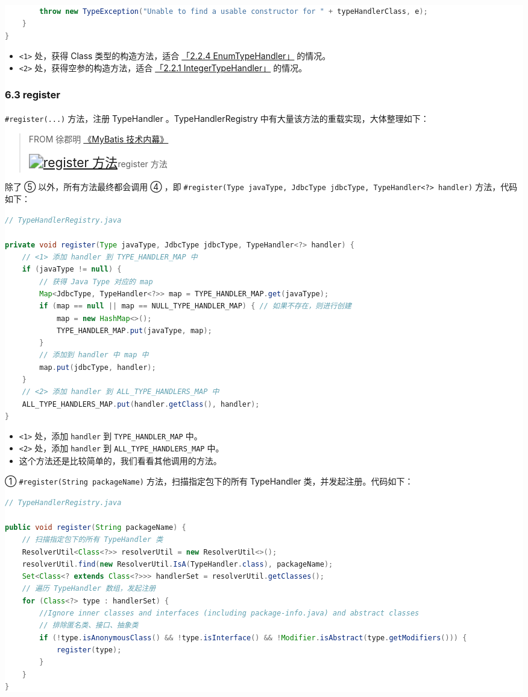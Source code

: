 ```java
        throw new TypeException("Unable to find a usable constructor for " + typeHandlerClass, e);
    }
}
```

- `<1>` 处，获得 Class 类型的构造方法，适合 [「2.2.4 EnumTypeHandler」](http://svip.iocoder.cn/MyBatis/type-package/#) 的情况。
- `<2>` 处，获得空参的构造方法，适合 [「2.2.1 IntegerTypeHandler」](http://svip.iocoder.cn/MyBatis/type-package/#) 的情况。

### 6.3 register

`#register(...)` 方法，注册 TypeHandler 。TypeHandlerRegistry 中有大量该方法的重载实现，大体整理如下：

> FROM 徐郡明 [《MyBatis 技术内幕》](https://item.jd.com/12125531.html)
>
> [<img src="http://ahaolin-public-img.oss-cn-hangzhou.aliyuncs.com/img/202201101626809.png" alt="register 方法" style="zoom:150%;" />](http://static.iocoder.cn/images/MyBatis/2020_01_25/04.png)register 方法

除了 ⑤ 以外，所有方法最终都会调用 ④ ，即 `#register(Type javaType, JdbcType jdbcType, TypeHandler<?> handler)` 方法，代码如下：

```java
// TypeHandlerRegistry.java

private void register(Type javaType, JdbcType jdbcType, TypeHandler<?> handler) {
    // <1> 添加 handler 到 TYPE_HANDLER_MAP 中
    if (javaType != null) {
        // 获得 Java Type 对应的 map
        Map<JdbcType, TypeHandler<?>> map = TYPE_HANDLER_MAP.get(javaType);
        if (map == null || map == NULL_TYPE_HANDLER_MAP) { // 如果不存在，则进行创建
            map = new HashMap<>();
            TYPE_HANDLER_MAP.put(javaType, map);
        }
        // 添加到 handler 中 map 中
        map.put(jdbcType, handler);
    }
    // <2> 添加 handler 到 ALL_TYPE_HANDLERS_MAP 中
    ALL_TYPE_HANDLERS_MAP.put(handler.getClass(), handler);
}
```

- `<1>` 处，添加 `handler` 到 `TYPE_HANDLER_MAP` 中。
- `<2>` 处，添加 `handler` 到 `ALL_TYPE_HANDLERS_MAP` 中。
- 这个方法还是比较简单的，我们看看其他调用的方法。

① `#register(String packageName)` 方法，扫描指定包下的所有 TypeHandler 类，并发起注册。代码如下：

```java
// TypeHandlerRegistry.java
    
public void register(String packageName) {
    // 扫描指定包下的所有 TypeHandler 类
    ResolverUtil<Class<?>> resolverUtil = new ResolverUtil<>();
    resolverUtil.find(new ResolverUtil.IsA(TypeHandler.class), packageName);
    Set<Class<? extends Class<?>>> handlerSet = resolverUtil.getClasses();
    // 遍历 TypeHandler 数组，发起注册
    for (Class<?> type : handlerSet) {
        //Ignore inner classes and interfaces (including package-info.java) and abstract classes
        // 排除匿名类、接口、抽象类
        if (!type.isAnonymousClass() && !type.isInterface() && !Modifier.isAbstract(type.getModifiers())) {
            register(type);
        }
    }
}
```
